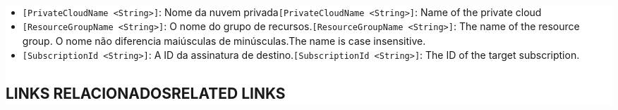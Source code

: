   - <span data-ttu-id="6a151-172">`[PrivateCloudName <String>]`: Nome da nuvem privada</span><span class="sxs-lookup"><span data-stu-id="6a151-172">`[PrivateCloudName <String>]`: Name of the private cloud</span></span>
  - <span data-ttu-id="6a151-173">`[ResourceGroupName <String>]`: O nome do grupo de recursos.</span><span class="sxs-lookup"><span data-stu-id="6a151-173">`[ResourceGroupName <String>]`: The name of the resource group.</span></span> <span data-ttu-id="6a151-174">O nome não diferencia maiúsculas de minúsculas.</span><span class="sxs-lookup"><span data-stu-id="6a151-174">The name is case insensitive.</span></span>
  - <span data-ttu-id="6a151-175">`[SubscriptionId <String>]`: A ID da assinatura de destino.</span><span class="sxs-lookup"><span data-stu-id="6a151-175">`[SubscriptionId <String>]`: The ID of the target subscription.</span></span>

## <span data-ttu-id="6a151-176">LINKS RELACIONADOS</span><span class="sxs-lookup"><span data-stu-id="6a151-176">RELATED LINKS</span></span>

